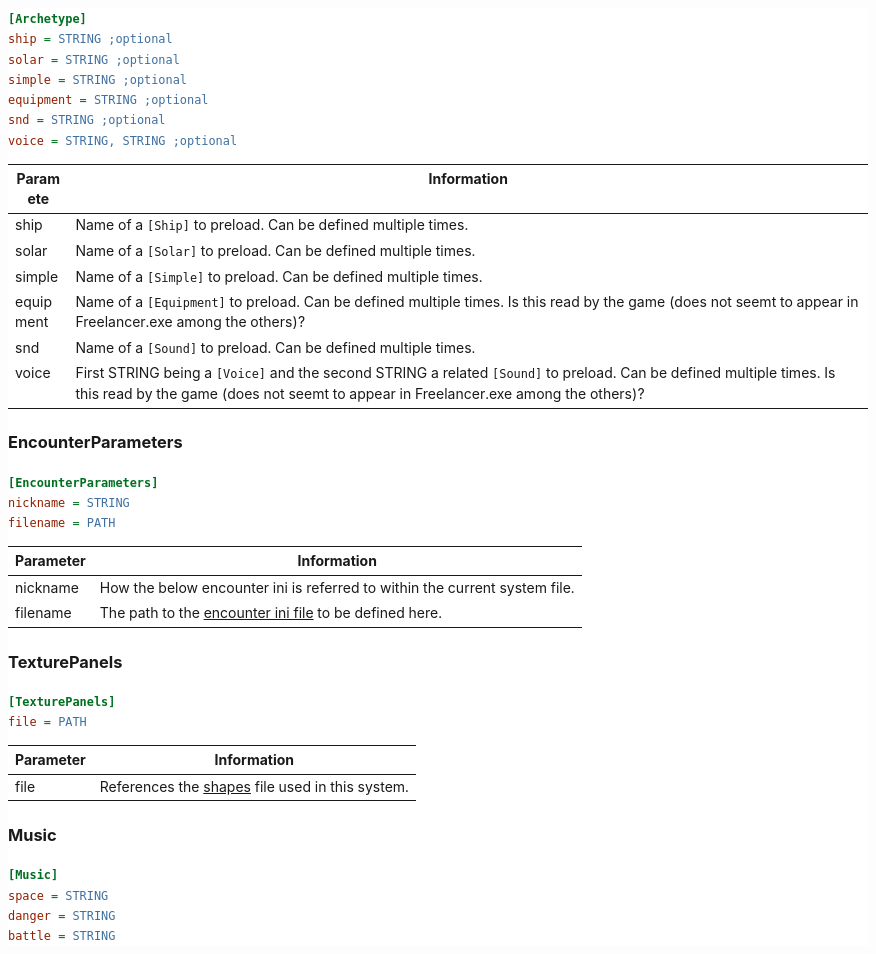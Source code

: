 ```ini
[Archetype]
ship = STRING ;optional
solar = STRING ;optional
simple = STRING ;optional
equipment = STRING ;optional
snd = STRING ;optional
voice = STRING, STRING ;optional
```

| Paramete  | Information                                                                                                                                                                                                 |
| --------- | ----------------------------------------------------------------------------------------------------------------------------------------------------------------------------------------------------------- |
| ship      | Name of a `[Ship]` to preload. Can be defined multiple times.                                                                                                                                               |
| solar     | Name of a `[Solar]` to preload. Can be defined multiple times.                                                                                                                                              |
| simple    | Name of a `[Simple]` to preload. Can be defined multiple times.                                                                                                                                             |
| equipment | Name of a `[Equipment]` to preload. Can be defined multiple times. Is this read by the game (does not seemt to appear in Freelancer.exe among the others)?                                                  |
| snd       | Name of a `[Sound]` to preload. Can be defined multiple times.                                                                                                                                              |
| voice     | First STRING being a `[Voice]` and the second STRING a related `[Sound]` to preload. Can be defined multiple times. Is this read by the game (does not seemt to appear in Freelancer.exe among the others)? |

### EncounterParameters

```ini
[EncounterParameters]
nickname = STRING
filename = PATH
```

| Parameter | Information                                                                |
| --------- | -------------------------------------------------------------------------- |
| nickname  | How the below encounter ini is referred to within the current system file. |
| filename  | The path to the [encounter ini file](encounters.md) to be defined here.    |

### TexturePanels

```ini
[TexturePanels]
file = PATH
```

| Parameter | Information                                                           |
| --------- | --------------------------------------------------------------------- |
| file      | References the [shapes](./effect_shapes.md) file used in this system. |

### Music

```ini
[Music]
space = STRING
danger = STRING
battle = STRING
```
